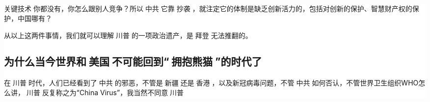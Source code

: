   <ok href="/term/105663">
   关键技术
  </ok>
  你都没有，你怎么跟别人竞争？所以
  <ok href="/term/1059">
   中共
  </ok>
  它靠
  <ok href="/term/55384">
   抄袭
  </ok>
  ，就注定它的体制是缺乏创新活力的，包括对创新的保护、智慧财产权的保护，中国哪有？
 </p>
 <p>
  从以上这两件事情，我们就可以理解
  <ok href="/term/1041">
   川普
  </ok>
  的一项政治遗产，是
  <ok href="/term/3365">
   拜登
  </ok>
  无法推翻的。
 </p>
 <h2>
  为什么当今世界和
  <ok href="/term/1045">
   美国
  </ok>
  不可能回到“
  <ok href="/term/507128">
   拥抱熊猫
  </ok>
  ”的时代了
 </h2>
 <p>
  在
  <ok href="/term/1041">
   川普
  </ok>
  时代，人们已经看到了
  <ok href="/term/1059">
   中共
  </ok>
  的邪恶，不管是
  <ok href="/term/1309">
   新疆
  </ok>
  还是
  <ok href="/term/1043">
   香港
  </ok>
  ，以及新冠病毒问题，不管
  <ok href="/term/1059">
   中共
  </ok>
  如何否认，不管世界卫生组织WHO怎么讲，
  <ok href="/term/1041">
   川普
  </ok>
  反复称之为“China Virus”，我当然不同意
  <ok href="/term/1041">
   川普
  </ok>